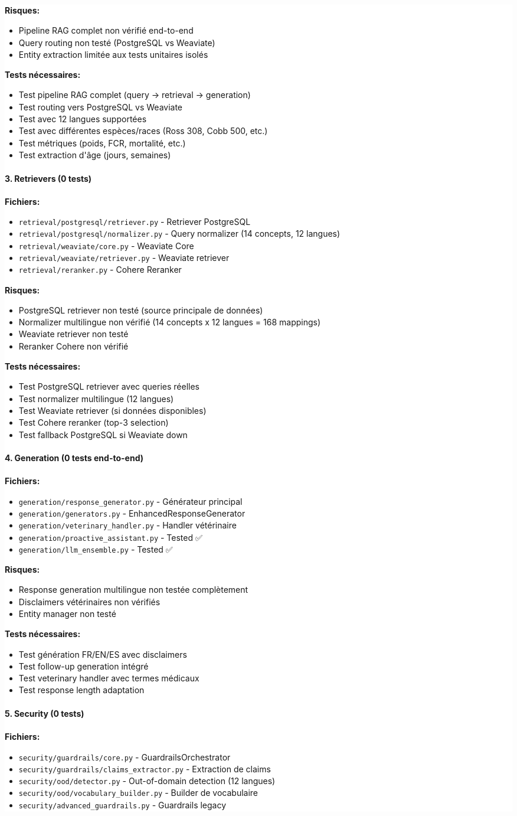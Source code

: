 **Risques:**
- Pipeline RAG complet non vérifié end-to-end
- Query routing non testé (PostgreSQL vs Weaviate)
- Entity extraction limitée aux tests unitaires isolés

**Tests nécessaires:**
- Test pipeline RAG complet (query -> retrieval -> generation)
- Test routing vers PostgreSQL vs Weaviate
- Test avec 12 langues supportées
- Test avec différentes espèces/races (Ross 308, Cobb 500, etc.)
- Test métriques (poids, FCR, mortalité, etc.)
- Test extraction d'âge (jours, semaines)

#### 3. **Retrievers** (0 tests)
**Fichiers:**
- `retrieval/postgresql/retriever.py` - Retriever PostgreSQL
- `retrieval/postgresql/normalizer.py` - Query normalizer (14 concepts, 12 langues)
- `retrieval/weaviate/core.py` - Weaviate Core
- `retrieval/weaviate/retriever.py` - Weaviate retriever
- `retrieval/reranker.py` - Cohere Reranker

**Risques:**
- PostgreSQL retriever non testé (source principale de données)
- Normalizer multilingue non vérifié (14 concepts x 12 langues = 168 mappings)
- Weaviate retriever non testé
- Reranker Cohere non vérifié

**Tests nécessaires:**
- Test PostgreSQL retriever avec queries réelles
- Test normalizer multilingue (12 langues)
- Test Weaviate retriever (si données disponibles)
- Test Cohere reranker (top-3 selection)
- Test fallback PostgreSQL si Weaviate down

#### 4. **Generation** (0 tests end-to-end)
**Fichiers:**
- `generation/response_generator.py` - Générateur principal
- `generation/generators.py` - EnhancedResponseGenerator
- `generation/veterinary_handler.py` - Handler vétérinaire
- `generation/proactive_assistant.py` - Tested ✅
- `generation/llm_ensemble.py` - Tested ✅

**Risques:**
- Response generation multilingue non testée complètement
- Disclaimers vétérinaires non vérifiés
- Entity manager non testé

**Tests nécessaires:**
- Test génération FR/EN/ES avec disclaimers
- Test follow-up generation intégré
- Test veterinary handler avec termes médicaux
- Test response length adaptation

#### 5. **Security** (0 tests)
**Fichiers:**
- `security/guardrails/core.py` - GuardrailsOrchestrator
- `security/guardrails/claims_extractor.py` - Extraction de claims
- `security/ood/detector.py` - Out-of-domain detection (12 langues)
- `security/ood/vocabulary_builder.py` - Builder de vocabulaire
- `security/advanced_guardrails.py` - Guardrails legacy
